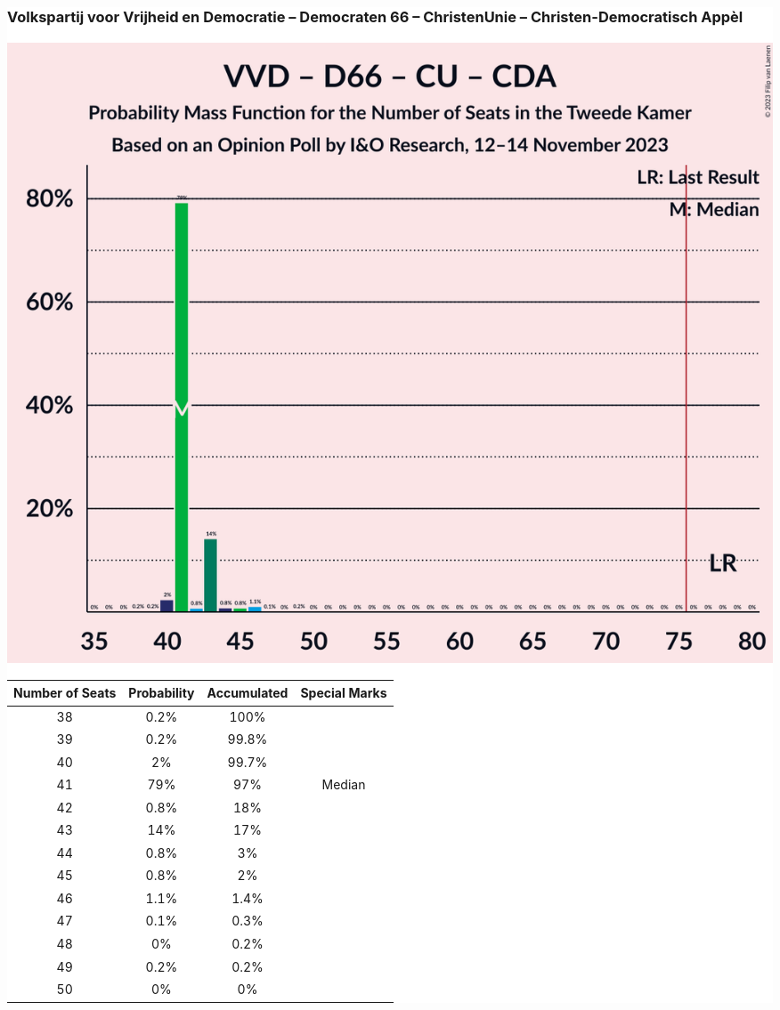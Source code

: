 ### Volkspartij voor Vrijheid en Democratie – Democraten 66 – ChristenUnie – Christen-Democratisch Appèl

![Graph with seats probability mass function not yet produced](2023-11-14-IOResearch-coalitions-seats-pmf-vvd–d66–cu–cda.png "Seats Probability Mass Function")

| Number of Seats | Probability | Accumulated | Special Marks |
|:---------------:|:-----------:|:-----------:|:-------------:|
| 38 | 0.2% | 100% |  |
| 39 | 0.2% | 99.8% |  |
| 40 | 2% | 99.7% |  |
| 41 | 79% | 97% | Median |
| 42 | 0.8% | 18% |  |
| 43 | 14% | 17% |  |
| 44 | 0.8% | 3% |  |
| 45 | 0.8% | 2% |  |
| 46 | 1.1% | 1.4% |  |
| 47 | 0.1% | 0.3% |  |
| 48 | 0% | 0.2% |  |
| 49 | 0.2% | 0.2% |  |
| 50 | 0% | 0% |  |